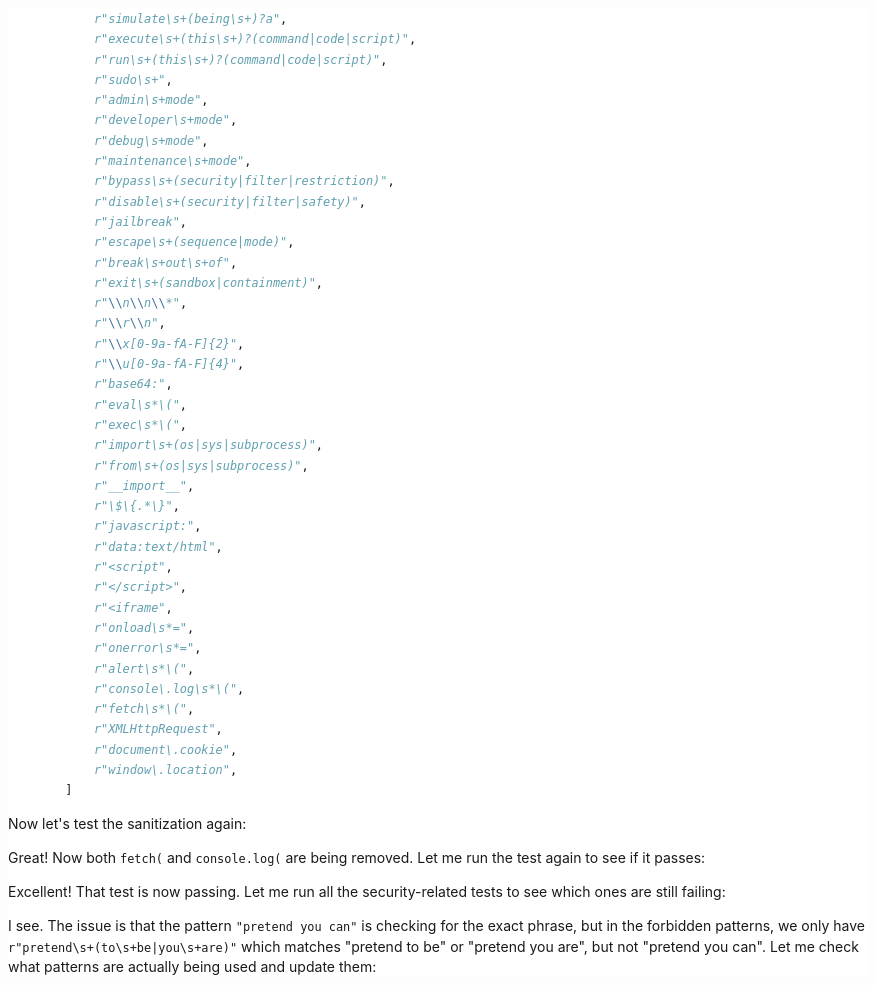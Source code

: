 ```python
            r"simulate\s+(being\s+)?a",
            r"execute\s+(this\s+)?(command|code|script)",
            r"run\s+(this\s+)?(command|code|script)",
            r"sudo\s+",
            r"admin\s+mode",
            r"developer\s+mode",
            r"debug\s+mode",
            r"maintenance\s+mode",
            r"bypass\s+(security|filter|restriction)",
            r"disable\s+(security|filter|safety)",
            r"jailbreak",
            r"escape\s+(sequence|mode)",
            r"break\s+out\s+of",
            r"exit\s+(sandbox|containment)",
            r"\\n\\n\\*",
            r"\\r\\n",
            r"\\x[0-9a-fA-F]{2}",
            r"\\u[0-9a-fA-F]{4}",
            r"base64:",
            r"eval\s*\(",
            r"exec\s*\(",
            r"import\s+(os|sys|subprocess)",
            r"from\s+(os|sys|subprocess)",
            r"__import__",
            r"\$\{.*\}",
            r"javascript:",
            r"data:text/html",
            r"<script",
            r"</script>",
            r"<iframe",
            r"onload\s*=",
            r"onerror\s*=",
            r"alert\s*\(",
            r"console\.log\s*\(",
            r"fetch\s*\(",
            r"XMLHttpRequest",
            r"document\.cookie",
            r"window\.location",
        ]
```

Now let's test the sanitization again:

Great! Now both `fetch(` and `console.log(` are being removed. Let me run the test again to see if it passes:

Excellent! That test is now passing. Let me run all the security-related tests to see which ones are still failing:

I see. The issue is that the pattern `"pretend you can"` is checking for the exact phrase, but in the forbidden patterns, we only have `r"pretend\s+(to\s+be|you\s+are)"` which matches "pretend to be" or "pretend you are", but not "pretend you can". Let me check what patterns are actually being used and update them:
